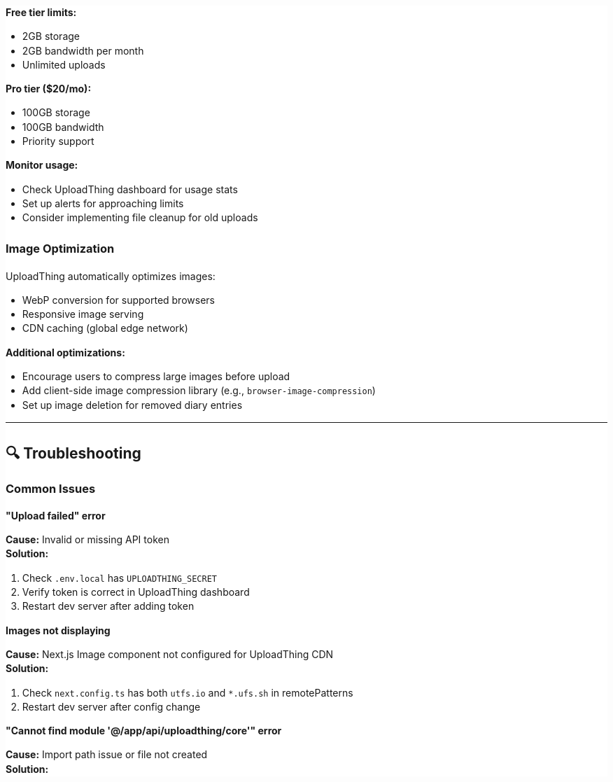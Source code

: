 **Free tier limits:**

- 2GB storage
- 2GB bandwidth per month
- Unlimited uploads

**Pro tier ($20/mo):**

- 100GB storage
- 100GB bandwidth
- Priority support

**Monitor usage:**

- Check UploadThing dashboard for usage stats
- Set up alerts for approaching limits
- Consider implementing file cleanup for old uploads

### Image Optimization

UploadThing automatically optimizes images:

- WebP conversion for supported browsers
- Responsive image serving
- CDN caching (global edge network)

**Additional optimizations:**

- Encourage users to compress large images before upload
- Add client-side image compression library (e.g., `browser-image-compression`)
- Set up image deletion for removed diary entries

---

## 🔍 Troubleshooting

### Common Issues

**"Upload failed" error**

**Cause:** Invalid or missing API token  
**Solution:**

1. Check `.env.local` has `UPLOADTHING_SECRET`
2. Verify token is correct in UploadThing dashboard
3. Restart dev server after adding token

**Images not displaying**

**Cause:** Next.js Image component not configured for UploadThing CDN  
**Solution:**

1. Check `next.config.ts` has both `utfs.io` and `*.ufs.sh` in remotePatterns
2. Restart dev server after config change

**"Cannot find module '@/app/api/uploadthing/core'" error**

**Cause:** Import path issue or file not created  
**Solution:**
